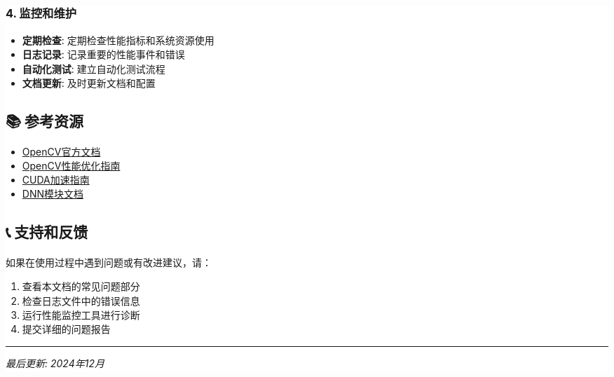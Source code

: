 ### 4. 监控和维护

- **定期检查**: 定期检查性能指标和系统资源使用
- **日志记录**: 记录重要的性能事件和错误
- **自动化测试**: 建立自动化测试流程
- **文档更新**: 及时更新文档和配置

## 📚 参考资源

- [OpenCV官方文档](https://docs.opencv.org/)
- [OpenCV性能优化指南](https://docs.opencv.org/master/dc/d71/tutorial_py_optimization.html)
- [CUDA加速指南](https://docs.opencv.org/master/d2/d58/tutorial_table_of_content_gpu.html)
- [DNN模块文档](https://docs.opencv.org/master/d2/d58/tutorial_table_of_content_dnn.html)

## 📞 支持和反馈

如果在使用过程中遇到问题或有改进建议，请：

1. 查看本文档的常见问题部分
2. 检查日志文件中的错误信息
3. 运行性能监控工具进行诊断
4. 提交详细的问题报告

---

*最后更新: 2024年12月*